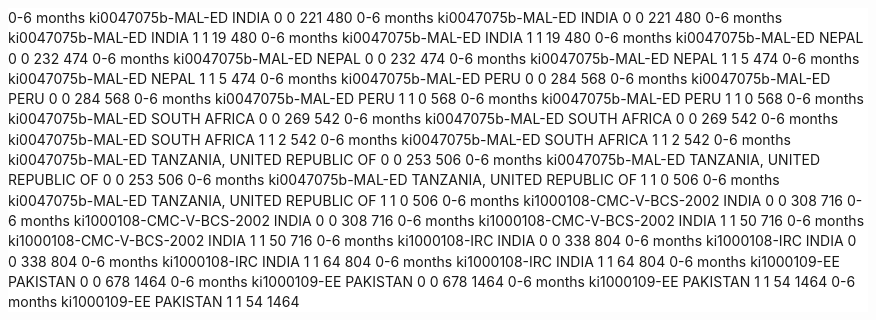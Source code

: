 0-6 months    ki0047075b-MAL-ED          INDIA                                   0           0      221     480
0-6 months    ki0047075b-MAL-ED          INDIA                                   0           0      221     480
0-6 months    ki0047075b-MAL-ED          INDIA                                   1           1       19     480
0-6 months    ki0047075b-MAL-ED          INDIA                                   1           1       19     480
0-6 months    ki0047075b-MAL-ED          NEPAL                                   0           0      232     474
0-6 months    ki0047075b-MAL-ED          NEPAL                                   0           0      232     474
0-6 months    ki0047075b-MAL-ED          NEPAL                                   1           1        5     474
0-6 months    ki0047075b-MAL-ED          NEPAL                                   1           1        5     474
0-6 months    ki0047075b-MAL-ED          PERU                                    0           0      284     568
0-6 months    ki0047075b-MAL-ED          PERU                                    0           0      284     568
0-6 months    ki0047075b-MAL-ED          PERU                                    1           1        0     568
0-6 months    ki0047075b-MAL-ED          PERU                                    1           1        0     568
0-6 months    ki0047075b-MAL-ED          SOUTH AFRICA                            0           0      269     542
0-6 months    ki0047075b-MAL-ED          SOUTH AFRICA                            0           0      269     542
0-6 months    ki0047075b-MAL-ED          SOUTH AFRICA                            1           1        2     542
0-6 months    ki0047075b-MAL-ED          SOUTH AFRICA                            1           1        2     542
0-6 months    ki0047075b-MAL-ED          TANZANIA, UNITED REPUBLIC OF            0           0      253     506
0-6 months    ki0047075b-MAL-ED          TANZANIA, UNITED REPUBLIC OF            0           0      253     506
0-6 months    ki0047075b-MAL-ED          TANZANIA, UNITED REPUBLIC OF            1           1        0     506
0-6 months    ki0047075b-MAL-ED          TANZANIA, UNITED REPUBLIC OF            1           1        0     506
0-6 months    ki1000108-CMC-V-BCS-2002   INDIA                                   0           0      308     716
0-6 months    ki1000108-CMC-V-BCS-2002   INDIA                                   0           0      308     716
0-6 months    ki1000108-CMC-V-BCS-2002   INDIA                                   1           1       50     716
0-6 months    ki1000108-CMC-V-BCS-2002   INDIA                                   1           1       50     716
0-6 months    ki1000108-IRC              INDIA                                   0           0      338     804
0-6 months    ki1000108-IRC              INDIA                                   0           0      338     804
0-6 months    ki1000108-IRC              INDIA                                   1           1       64     804
0-6 months    ki1000108-IRC              INDIA                                   1           1       64     804
0-6 months    ki1000109-EE               PAKISTAN                                0           0      678    1464
0-6 months    ki1000109-EE               PAKISTAN                                0           0      678    1464
0-6 months    ki1000109-EE               PAKISTAN                                1           1       54    1464
0-6 months    ki1000109-EE               PAKISTAN                                1           1       54    1464